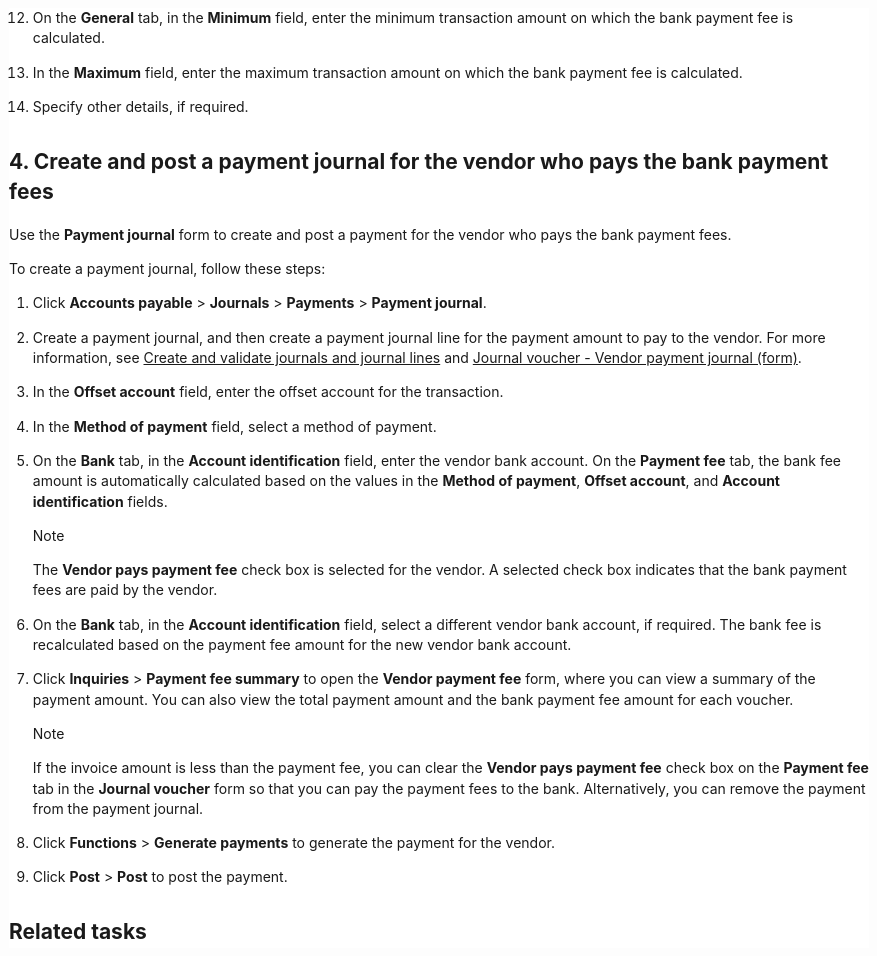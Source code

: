 12. On the **General** tab, in the **Minimum** field, enter the minimum transaction amount on which the bank payment fee is calculated.

13. In the **Maximum** field, enter the maximum transaction amount on which the bank payment fee is calculated.

14. Specify other details, if required.

## 4\. Create and post a payment journal for the vendor who pays the bank payment fees

Use the **Payment journal** form to create and post a payment for the vendor who pays the bank payment fees.

To create a payment journal, follow these steps:

1.  Click **Accounts payable** \> **Journals** \> **Payments** \> **Payment journal**.

2.  Create a payment journal, and then create a payment journal line for the payment amount to pay to the vendor. For more information, see [Create and validate journals and journal lines](create-and-validate-journals-and-journal-lines.md) and [Journal voucher - Vendor payment journal (form)](https://technet.microsoft.com/en-us/library/aa599011\(v=ax.60\)).

3.  In the **Offset account** field, enter the offset account for the transaction.

4.  In the **Method of payment** field, select a method of payment.

5.  On the **Bank** tab, in the **Account identification** field, enter the vendor bank account. On the **Payment fee** tab, the bank fee amount is automatically calculated based on the values in the **Method of payment**, **Offset account**, and **Account identification** fields.
    

    > [!NOTE]
    > <P>The <STRONG>Vendor pays payment fee</STRONG> check box is selected for the vendor. A selected check box indicates that the bank payment fees are paid by the vendor.</P>



6.  On the **Bank** tab, in the **Account identification** field, select a different vendor bank account, if required. The bank fee is recalculated based on the payment fee amount for the new vendor bank account.

7.  Click **Inquiries** \> **Payment fee summary** to open the **Vendor payment fee** form, where you can view a summary of the payment amount. You can also view the total payment amount and the bank payment fee amount for each voucher.
    

    > [!NOTE]
    > <P>If the invoice amount is less than the payment fee, you can clear the <STRONG>Vendor pays payment fee</STRONG> check box on the <STRONG>Payment fee</STRONG> tab in the <STRONG>Journal voucher</STRONG> form so that you can pay the payment fees to the bank. Alternatively, you can remove the payment from the payment journal.</P>



8.  Click **Functions** \> **Generate payments** to generate the payment for the vendor.

9.  Click **Post** \> **Post** to post the payment.

## Related tasks
